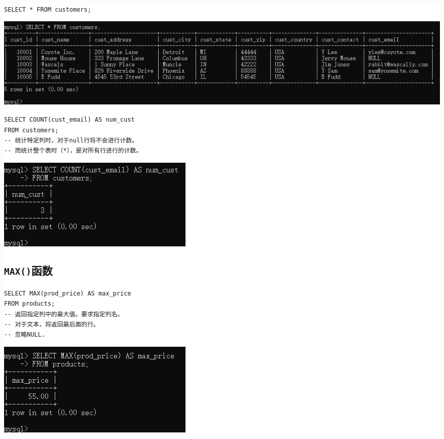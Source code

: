 

```mysql
SELECT * FROM customers;
```

![p73](images/73.png)



```mysql
SELECT COUNT(cust_email) AS num_cust
FROM customers;
-- 统计特定列时，对于null行将不会进行计数。
-- 而统计整个表时（*），是对所有行进行的计数。
```

![p74](images/74.png)



## `MAX()`函数

```mysql
SELECT MAX(prod_price) AS max_price
FROM products;
-- 返回指定列中的最大值。要求指定列名。
-- 对于文本，将返回最后面的行。
-- 忽略NULL.
```

![p75](images/75.png)
